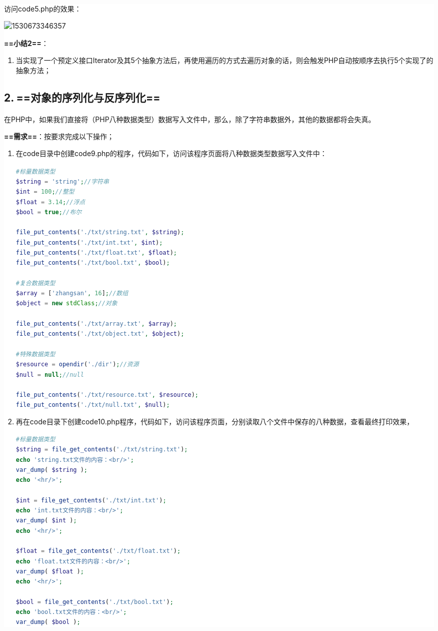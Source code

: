 访问code5.php的效果：

![1530673346357](8_4.png)

**==小结2==**：

1. 当实现了一个预定义接口Iterator及其5个抽象方法后，再使用遍历的方式去遍历对象的话，则会触发PHP自动按顺序去执行5个实现了的抽象方法；



## 2. ==对象的序列化与反序列化==

在PHP中，如果我们直接将（PHP八种数据类型）数据写入文件中，那么，除了字符串数据外，其他的数据都将会失真。



**==需求==**：按要求完成以下操作；

1. 在code目录中创建code9.php的程序，代码如下，访问该程序页面将八种数据类型数据写入文件中：

   ```php
   #标量数据类型
   $string = 'string';//字符串
   $int = 100;//整型
   $float = 3.14;//浮点
   $bool = true;//布尔
   
   file_put_contents('./txt/string.txt', $string);
   file_put_contents('./txt/int.txt', $int);
   file_put_contents('./txt/float.txt', $float);
   file_put_contents('./txt/bool.txt', $bool);
   
   #复合数据类型
   $array = ['zhangsan', 16];//数组
   $object = new stdClass;//对象
   
   file_put_contents('./txt/array.txt', $array);
   file_put_contents('./txt/object.txt', $object);
   
   #特殊数据类型
   $resource = opendir('./dir');//资源
   $null = null;//null
   
   file_put_contents('./txt/resource.txt', $resource);
   file_put_contents('./txt/null.txt', $null);
   ```

2. 再在code目录下创建code10.php程序，代码如下，访问该程序页面，分别读取八个文件中保存的八种数据，查看最终打印效果，

   ```php
   #标量数据类型
   $string = file_get_contents('./txt/string.txt');
   echo 'string.txt文件的内容：<br/>'; 
   var_dump( $string ); 
   echo '<hr/>';
   
   $int = file_get_contents('./txt/int.txt');
   echo 'int.txt文件的内容：<br/>'; 
   var_dump( $int ); 
   echo '<hr/>';
   
   $float = file_get_contents('./txt/float.txt');
   echo 'float.txt文件的内容：<br/>'; 
   var_dump( $float ); 
   echo '<hr/>';
   
   $bool = file_get_contents('./txt/bool.txt');
   echo 'bool.txt文件的内容：<br/>'; 
   var_dump( $bool ); 
   ```